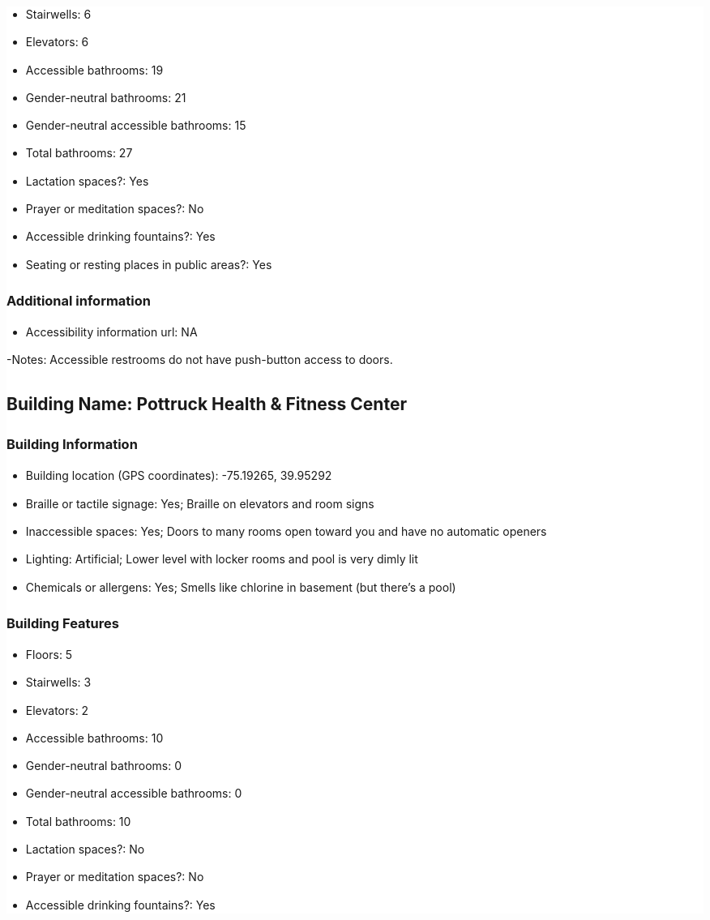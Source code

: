 - Stairwells: 6

- Elevators: 6

- Accessible bathrooms: 19

- Gender-neutral bathrooms: 21

- Gender-neutral accessible bathrooms: 15

- Total bathrooms: 27

- Lactation spaces?: Yes

- Prayer or meditation spaces?: No

- Accessible drinking fountains?: Yes

- Seating or resting places in public areas?: Yes

### Additional information

- Accessibility information url: NA

-Notes: Accessible restrooms do not have push-button access to doors.

## Building Name: Pottruck Health & Fitness Center

### Building Information

- Building location (GPS coordinates): -75.19265, 39.95292

- Braille or tactile signage: Yes; Braille on elevators and room signs

- Inaccessible spaces: Yes; Doors to many rooms open toward you and have no automatic openers

- Lighting: Artificial; Lower level with locker rooms and pool is very dimly lit

- Chemicals or allergens: Yes; Smells like chlorine in basement (but there’s a pool)

### Building Features

- Floors: 5

- Stairwells: 3

- Elevators: 2

- Accessible bathrooms: 10

- Gender-neutral bathrooms: 0

- Gender-neutral accessible bathrooms: 0

- Total bathrooms: 10

- Lactation spaces?: No

- Prayer or meditation spaces?: No

- Accessible drinking fountains?: Yes
